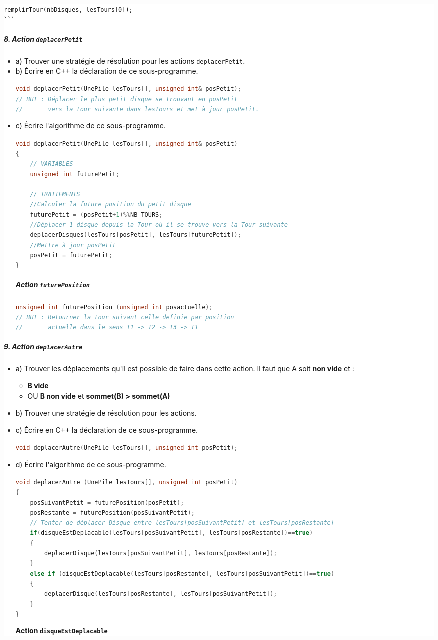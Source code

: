     remplirTour(nbDisques, lesTours[0]);
    ```

##### 8. Action `deplacerPetit`
-   a) Trouver une stratégie de résolution pour les actions `deplacerPetit`.
-   b) Écrire en C++ la déclaration de ce sous-programme.
    ```cpp
    void deplacerPetit(UnePile lesTours[], unsigned int& posPetit);
    // BUT : Déplacer le plus petit disque se trouvant en posPetit
    //       vers la tour suivante dans lesTours et met à jour posPetit.
    ```
-   c) Écrire l'algorithme de ce sous-programme.
    ```cpp
    void deplacerPetit(UnePile lesTours[], unsigned int& posPetit)
    {   
        // VARIABLES
        unsigned int futurePetit;
        
        // TRAITEMENTS
        //Calculer la future position du petit disque
        futurePetit = (posPetit+1)%%NB_TOURS;
        //Déplacer 1 disque depuis la Tour où il se trouve vers la Tour suivante
        deplacerDisques(lesTours[posPetit], lesTours[futurePetit]);
        //Mettre à jour posPetit
        posPetit = futurePetit;
    } 
    ```
    ##### Action `futurePosition`
    ```cpp
    unsigned int futurePosition (unsigned int posactuelle);
    // BUT : Retourner la tour suivant celle definie par position
    //       actuelle dans le sens T1 -> T2 -> T3 -> T1
    ```

##### 9. Action `deplacerAutre`
-   a) Trouver les déplacements qu'il est possible de faire dans cette action.
    Il faut que A soit **non vide** et :
    -   **B vide**
    -   OU **B non vide** et **sommet(B) > sommet(A)**
-   b) Trouver une stratégie de résolution pour les actions.

-   c) Écrire en C++ la déclaration de ce sous-programme.
    ```cpp
    void deplacerAutre(UnePile lesTours[], unsigned int posPetit);
    ```
-   d) Écrire l'algorithme de ce sous-programme.
    ```cpp
    void deplacerAutre (UnePile lesTours[], unsigned int posPetit)
    {
        posSuivantPetit = futurePosition(posPetit);
        posRestante = futurePosition(posSuivantPetit);
        // Tenter de déplacer Disque entre lesTours[posSuivantPetit] et lesTours[posRestante]
        if(disqueEstDeplacable(lesTours[posSuivantPetit], lesTours[posRestante])==true)
        {
            deplacerDisque(lesTours[posSuivantPetit], lesTours[posRestante]);
        }
        else if (disqueEstDeplacable(lesTours[posRestante], lesTours[posSuivantPetit])==true)
        {
            deplacerDisque(lesTours[posRestante], lesTours[posSuivantPetit]);
        }
    }
    ```
    **Action `disqueEstDeplacable`**
    ```cpp